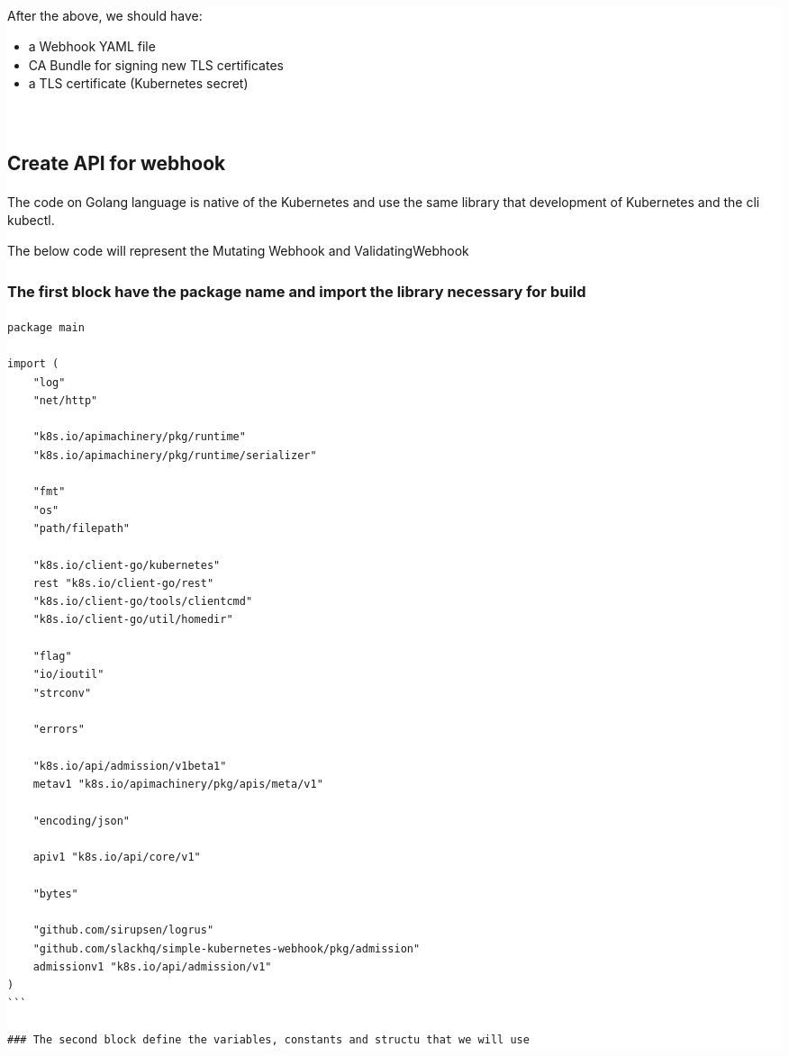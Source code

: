 
After the above, we should have: <br/>
* a Webhook YAML file
* CA Bundle for signing new TLS certificates
* a TLS certificate (Kubernetes secret)
<br/>

## Create API for webhook
The code on Golang language is native of the Kubernetes and use the same library that development of Kubernetes and the cli kubectl.

The below code will represent the Mutating Webhook and ValidatingWebhook

### The first block have the package name and import the library necessary for build
````
package main

import (
	"log"
	"net/http"

	"k8s.io/apimachinery/pkg/runtime"
	"k8s.io/apimachinery/pkg/runtime/serializer"

	"fmt"
	"os"
	"path/filepath"

	"k8s.io/client-go/kubernetes"
	rest "k8s.io/client-go/rest"
	"k8s.io/client-go/tools/clientcmd"
	"k8s.io/client-go/util/homedir"

	"flag"
	"io/ioutil"
	"strconv"

	"errors"

	"k8s.io/api/admission/v1beta1"
	metav1 "k8s.io/apimachinery/pkg/apis/meta/v1"

	"encoding/json"

	apiv1 "k8s.io/api/core/v1"

	"bytes"

	"github.com/sirupsen/logrus"
	"github.com/slackhq/simple-kubernetes-webhook/pkg/admission"
	admissionv1 "k8s.io/api/admission/v1"
)
```

### The second block define the variables, constants and structu that we will use
````
